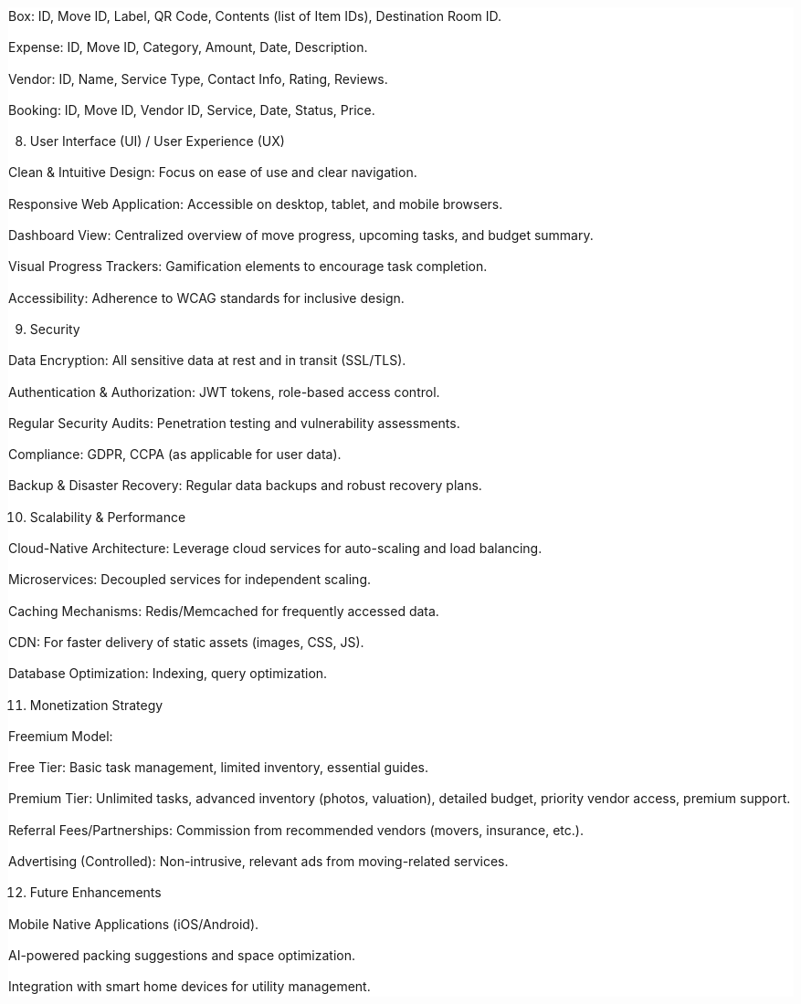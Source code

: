 Box: ID, Move ID, Label, QR Code, Contents (list of Item IDs), Destination Room ID.

Expense: ID, Move ID, Category, Amount, Date, Description.

Vendor: ID, Name, Service Type, Contact Info, Rating, Reviews.

Booking: ID, Move ID, Vendor ID, Service, Date, Status, Price.

8. User Interface (UI) / User Experience (UX)

Clean & Intuitive Design: Focus on ease of use and clear navigation.

Responsive Web Application: Accessible on desktop, tablet, and mobile browsers.

Dashboard View: Centralized overview of move progress, upcoming tasks, and budget summary.

Visual Progress Trackers: Gamification elements to encourage task completion.

Accessibility: Adherence to WCAG standards for inclusive design.

9. Security

Data Encryption: All sensitive data at rest and in transit (SSL/TLS).

Authentication & Authorization: JWT tokens, role-based access control.

Regular Security Audits: Penetration testing and vulnerability assessments.

Compliance: GDPR, CCPA (as applicable for user data).

Backup & Disaster Recovery: Regular data backups and robust recovery plans.

10. Scalability & Performance

Cloud-Native Architecture: Leverage cloud services for auto-scaling and load balancing.

Microservices: Decoupled services for independent scaling.

Caching Mechanisms: Redis/Memcached for frequently accessed data.

CDN: For faster delivery of static assets (images, CSS, JS).

Database Optimization: Indexing, query optimization.

11. Monetization Strategy

Freemium Model:

Free Tier: Basic task management, limited inventory, essential guides.

Premium Tier: Unlimited tasks, advanced inventory (photos, valuation), detailed budget, priority vendor access, premium support.

Referral Fees/Partnerships: Commission from recommended vendors (movers, insurance, etc.).

Advertising (Controlled): Non-intrusive, relevant ads from moving-related services.

12. Future Enhancements

Mobile Native Applications (iOS/Android).

AI-powered packing suggestions and space optimization.

Integration with smart home devices for utility management.
